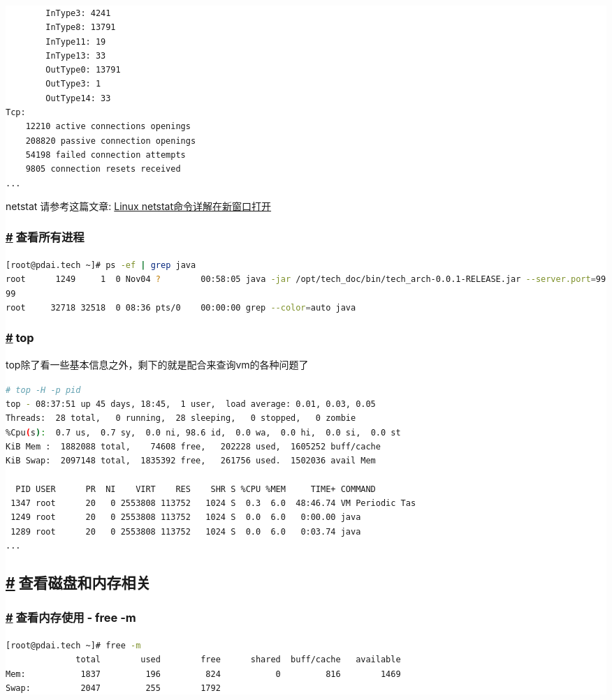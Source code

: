 ```bash
        InType3: 4241
        InType8: 13791
        InType11: 19
        InType13: 33
        OutType0: 13791
        OutType3: 1
        OutType14: 33
Tcp:
    12210 active connections openings
    208820 passive connection openings
    54198 failed connection attempts
    9805 connection resets received
...
```

netstat 请参考这篇文章: [Linux netstat命令详解在新窗口打开](https://www.cnblogs.com/ftl1012/p/netstat.html)

### [#](#查看所有进程) 查看所有进程

```bash
[root@pdai.tech ~]# ps -ef | grep java
root      1249     1  0 Nov04 ?        00:58:05 java -jar /opt/tech_doc/bin/tech_arch-0.0.1-RELEASE.jar --server.port=9999
root     32718 32518  0 08:36 pts/0    00:00:00 grep --color=auto java
```

### [#](#top) top

top除了看一些基本信息之外，剩下的就是配合来查询vm的各种问题了

```bash
# top -H -p pid
top - 08:37:51 up 45 days, 18:45,  1 user,  load average: 0.01, 0.03, 0.05
Threads:  28 total,   0 running,  28 sleeping,   0 stopped,   0 zombie
%Cpu(s):  0.7 us,  0.7 sy,  0.0 ni, 98.6 id,  0.0 wa,  0.0 hi,  0.0 si,  0.0 st
KiB Mem :  1882088 total,    74608 free,   202228 used,  1605252 buff/cache
KiB Swap:  2097148 total,  1835392 free,   261756 used.  1502036 avail Mem

  PID USER      PR  NI    VIRT    RES    SHR S %CPU %MEM     TIME+ COMMAND
 1347 root      20   0 2553808 113752   1024 S  0.3  6.0  48:46.74 VM Periodic Tas
 1249 root      20   0 2553808 113752   1024 S  0.0  6.0   0:00.00 java
 1289 root      20   0 2553808 113752   1024 S  0.0  6.0   0:03.74 java
...
```

## [#](#查看磁盘和内存相关) 查看磁盘和内存相关

### [#](#查看内存使用-free-m) 查看内存使用 - free -m

```bash
[root@pdai.tech ~]# free -m
              total        used        free      shared  buff/cache   available
Mem:           1837         196         824           0         816        1469
Swap:          2047         255        1792
```
